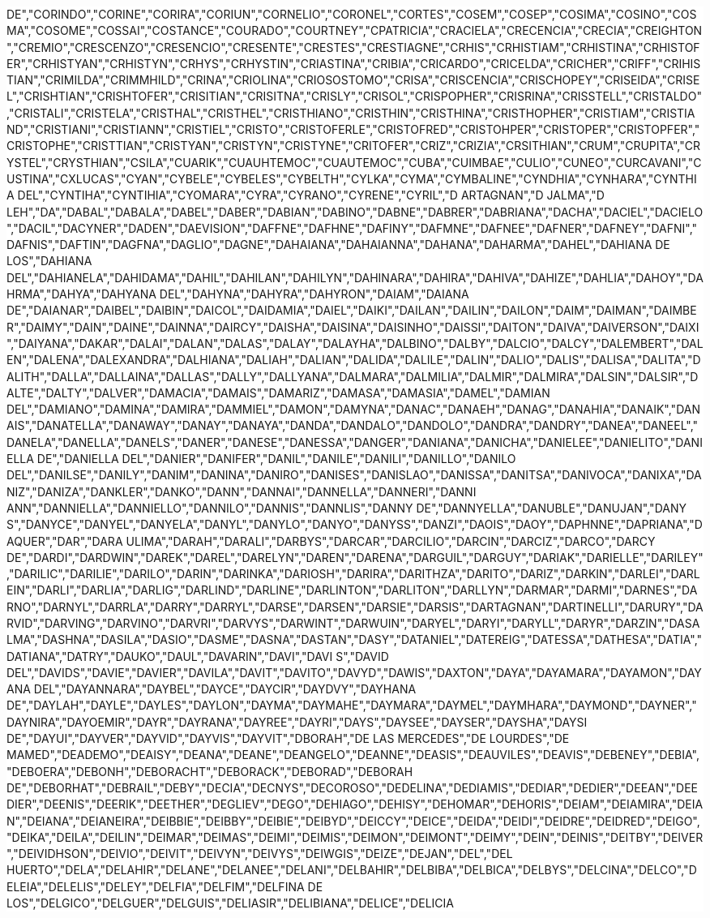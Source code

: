 DE","CORINDO","CORINE","CORIRA","CORIUN","CORNELIO","CORONEL","CORTES","COSEM","COSEP","COSIMA","COSINO","COSMA","COSOME","COSSAI","COSTANCE","COURADO","COURTNEY","CPATRICIA","CRACIELA","CRECENCIA","CRECIA","CREIGHTON","CREMIO","CRESCENZO","CRESENCIO","CRESENTE","CRESTES","CRESTIAGNE","CRHIS","CRHISTIAM","CRHISTINA","CRHISTOFER","CRHISTYAN","CRHISTYN","CRHYS","CRHYSTIN","CRIASTINA","CRIBIA","CRICARDO","CRICELDA","CRICHER","CRIFF","CRIHISTIAN","CRIMILDA","CRIMMHILD","CRINA","CRIOLINA","CRIOSOSTOMO","CRISA","CRISCENCIA","CRISCHOPEY","CRISEIDA","CRISEL","CRISHTIAN","CRISHTOFER","CRISITIAN","CRISITNA","CRISLY","CRISOL","CRISPOPHER","CRISRINA","CRISSTELL","CRISTALDO","CRISTALI","CRISTELA","CRISTHAL","CRISTHEL","CRISTHIANO","CRISTHIN","CRISTHINA","CRISTHOPHER","CRISTIAM","CRISTIAND","CRISTIANI","CRISTIANN","CRISTIEL","CRISTO","CRISTOFERLE","CRISTOFRED","CRISTOHPER","CRISTOPER","CRISTOPFER","CRISTOPHE","CRISTTIAN","CRISTYAN","CRISTYN","CRISTYNE","CRITOFER","CRIZ","CRIZIA","CRSITHIAN","CRUM","CRUPITA","CRYSTEL","CRYSTHIAN","CSILA","CUARIK","CUAUHTEMOC","CUAUTEMOC","CUBA","CUIMBAE","CULIO","CUNEO","CURCAVANI","CUSTINA","CXLUCAS","CYAN","CYBELE","CYBELES","CYBELTH","CYLKA","CYMA","CYMBALINE","CYNDHIA","CYNHARA","CYNTHIA DEL","CYNTIHA","CYNTIHIA","CYOMARA","CYRA","CYRANO","CYRENE","CYRIL","D ARTAGNAN","D JALMA","D LEH","DA","DABAL","DABALA","DABEL","DABER","DABIAN","DABINO","DABNE","DABRER","DABRIANA","DACHA","DACIEL","DACIELO","DACIL","DACYNER","DADEN","DAEVISION","DAFFNE","DAFHNE","DAFINY","DAFMNE","DAFNEE","DAFNER","DAFNEY","DAFNI","DAFNIS","DAFTIN","DAGFNA","DAGLIO","DAGNE","DAHAIANA","DAHAIANNA","DAHANA","DAHARMA","DAHEL","DAHIANA  DE LOS","DAHIANA DEL","DAHIANELA","DAHIDAMA","DAHIL","DAHILAN","DAHILYN","DAHINARA","DAHIRA","DAHIVA","DAHIZE","DAHLIA","DAHOY","DAHRMA","DAHYA","DAHYANA DEL","DAHYNA","DAHYRA","DAHYRON","DAIAM","DAIANA DE","DAIANAR","DAIBEL","DAIBIN","DAICOL","DAIDAMIA","DAIEL","DAIKI","DAILAN","DAILIN","DAILON","DAIM","DAIMAN","DAIMBER","DAIMY","DAIN","DAINE","DAINNA","DAIRCY","DAISHA","DAISINA","DAISINHO","DAISSI","DAITON","DAIVA","DAIVERSON","DAIXI","DAIYANA","DAKAR","DALAI","DALAN","DALAS","DALAY","DALAYHA","DALBINO","DALBY","DALCIO","DALCY","DALEMBERT","DALEN","DALENA","DALEXANDRA","DALHIANA","DALIAH","DALIAN","DALIDA","DALILE","DALIN","DALIO","DALIS","DALISA","DALITA","DALITH","DALLA","DALLAINA","DALLAS","DALLY","DALLYANA","DALMARA","DALMILIA","DALMIR","DALMIRA","DALSIN","DALSIR","DALTE","DALTY","DALVER","DAMACIA","DAMAIS","DAMARIZ","DAMASA","DAMASIA","DAMEL","DAMIAN  DEL","DAMIANO","DAMINA","DAMIRA","DAMMIEL","DAMON","DAMYNA","DANAC","DANAEH","DANAG","DANAHIA","DANAIK","DANAIS","DANATELLA","DANAWAY","DANAY","DANAYA","DANDA","DANDALO","DANDOLO","DANDRA","DANDRY","DANEA","DANEEL","DANELA","DANELLA","DANELS","DANER","DANESE","DANESSA","DANGER","DANIANA","DANICHA","DANIELEE","DANIELITO","DANIELLA DE","DANIELLA DEL","DANIER","DANIFER","DANIL","DANILE","DANILI","DANILLO","DANILO DEL","DANILSE","DANILY","DANIM","DANINA","DANIRO","DANISES","DANISLAO","DANISSA","DANITSA","DANIVOCA","DANIXA","DANIZ","DANIZA","DANKLER","DANKO","DANN","DANNAI","DANNELLA","DANNERI","DANNI ANN","DANNIELLA","DANNIELLO","DANNILO","DANNIS","DANNLIS","DANNY DE","DANNYELLA","DANUBLE","DANUJAN","DANY S","DANYCE","DANYEL","DANYELA","DANYL","DANYLO","DANYO","DANYSS","DANZI","DAOIS","DAOY","DAPHNNE","DAPRIANA","DAQUER","DAR","DARA ULIMA","DARAH","DARALI","DARBYS","DARCAR","DARCILIO","DARCIN","DARCIZ","DARCO","DARCY DE","DARDI","DARDWIN","DAREK","DAREL","DARELYN","DAREN","DARENA","DARGUIL","DARGUY","DARIAK","DARIELLE","DARILEY","DARILIC","DARILIE","DARILO","DARIN","DARINKA","DARIOSH","DARIRA","DARITHZA","DARITO","DARIZ","DARKIN","DARLEI","DARLEIN","DARLI","DARLIA","DARLIG","DARLIND","DARLINE","DARLINTON","DARLITON","DARLLYN","DARMAR","DARMI","DARNES","DARNO","DARNYL","DARRLA","DARRY","DARRYL","DARSE","DARSEN","DARSIE","DARSIS","DARTAGNAN","DARTINELLI","DARURY","DARVID","DARVING","DARVINO","DARVRI","DARVYS","DARWINT","DARWUIN","DARYEL","DARYI","DARYLL","DARYR","DARZIN","DASALMA","DASHNA","DASILA","DASIO","DASME","DASNA","DASTAN","DASY","DATANIEL","DATEREIG","DATESSA","DATHESA","DATIA","DATIANA","DATRY","DAUKO","DAUL","DAVARIN","DAVI","DAVI S","DAVID DEL","DAVIDS","DAVIE","DAVIER","DAVILA","DAVIT","DAVITO","DAVYD","DAWIS","DAXTON","DAYA","DAYAMARA","DAYAMON","DAYANA DEL","DAYANNARA","DAYBEL","DAYCE","DAYCIR","DAYDVY","DAYHANA DE","DAYLAH","DAYLE","DAYLES","DAYLON","DAYMA","DAYMAHE","DAYMARA","DAYMEL","DAYMHARA","DAYMOND","DAYNER","DAYNIRA","DAYOEMIR","DAYR","DAYRANA","DAYREE","DAYRI","DAYS","DAYSEE","DAYSER","DAYSHA","DAYSI DE","DAYUI","DAYVER","DAYVID","DAYVIS","DAYVIT","DBORAH","DE LAS MERCEDES","DE LOURDES","DE MAMED","DEADEMO","DEAISY","DEANA","DEANE","DEANGELO","DEANNE","DEASIS","DEAUVILES","DEAVIS","DEBENEY","DEBIA","DEBOERA","DEBONH","DEBORACHT","DEBORACK","DEBORAD","DEBORAH DE","DEBORHAT","DEBRAIL","DEBY","DECIA","DECNYS","DECOROSO","DEDELINA","DEDIAMIS","DEDIAR","DEDIER","DEEAN","DEEDIER","DEENIS","DEERIK","DEETHER","DEGLIEV","DEGO","DEHIAGO","DEHISY","DEHOMAR","DEHORIS","DEIAM","DEIAMIRA","DEIAN","DEIANA","DEIANEIRA","DEIBBIE","DEIBBY","DEIBIE","DEIBYD","DEICCY","DEICE","DEIDA","DEIDI","DEIDRE","DEIDRED","DEIGO","DEIKA","DEILA","DEILIN","DEIMAR","DEIMAS","DEIMI","DEIMIS","DEIMON","DEIMONT","DEIMY","DEIN","DEINIS","DEITBY","DEIVER","DEIVIDHSON","DEIVIO","DEIVIT","DEIVYN","DEIVYS","DEIWGIS","DEIZE","DEJAN","DEL","DEL HUERTO","DELA","DELAHIR","DELANE","DELANEE","DELANI","DELBAHIR","DELBIBA","DELBICA","DELBYS","DELCINA","DELCO","DELEIA","DELELIS","DELEY","DELFIA","DELFIM","DELFINA DE LOS","DELGICO","DELGUER","DELGUIS","DELIASIR","DELIBIANA","DELICE","DELICIA